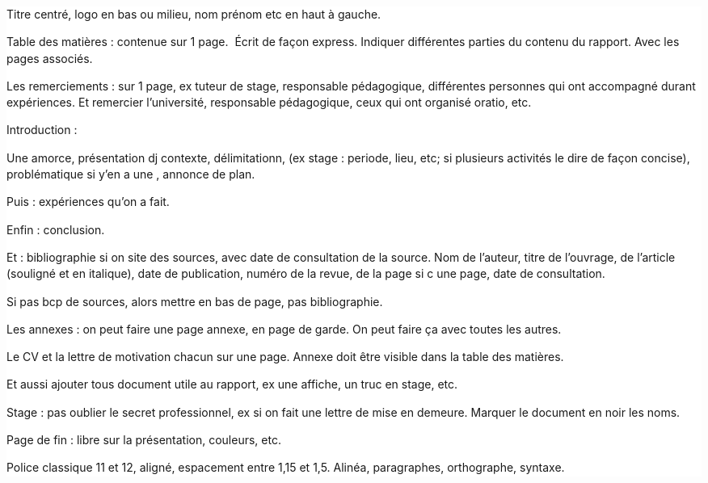   

Titre centré, logo en bas ou milieu, nom prénom etc en haut à gauche. 

  

  

Table des matières : contenue sur 1 page.  Écrit de façon express. Indiquer différentes parties du contenu du rapport. Avec les pages associés. 

  

Les remerciements : sur 1 page, ex tuteur de stage, responsable pédagogique, différentes personnes qui ont accompagné durant expériences. Et remercier l’université, responsable pédagogique, ceux qui ont organisé oratio, etc.

  

Introduction : 

  

Une amorce, présentation dj contexte, délimitationn, (ex stage : periode, lieu, etc; si plusieurs activités le dire de façon concise), problématique si y’en a une , annonce de plan. 

  

Puis : expériences qu’on a fait. 

  

Enfin : conclusion. 

  

Et : bibliographie si on site des sources, avec date de consultation de la source. Nom de l’auteur, titre de l’ouvrage, de l’article (souligné et en italique), date de publication, numéro de la revue, de la page si c une page, date de consultation.

  

Si pas bcp de sources, alors mettre en bas de page, pas bibliographie.

  

Les annexes : on peut faire une page annexe, en page de garde. On peut faire ça avec toutes les autres.

  

Le CV et la lettre de motivation chacun sur une page. Annexe doit être visible dans la table des matières.

  

Et aussi ajouter tous document utile au rapport, ex une affiche, un truc en stage, etc.

  

Stage : pas oublier le secret professionnel, ex si on fait une lettre de mise en demeure. Marquer le document en noir les noms.

  

Page de fin : libre sur la présentation, couleurs, etc.

  

Police classique 11 et 12, aligné, espacement entre 1,15 et 1,5. Alinéa, paragraphes, orthographe, syntaxe.
